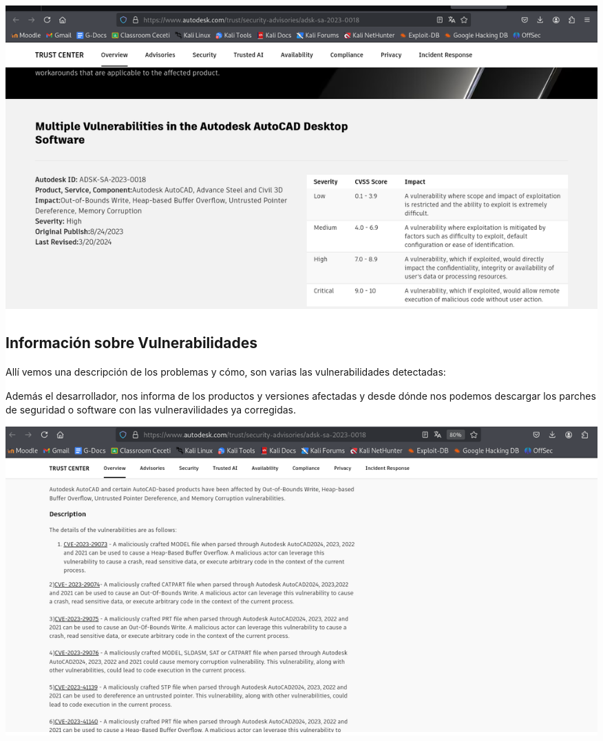 ![](images/Screenshot_20250217_181538.png)

## Información sobre Vulnerabilidades
Allí vemos una descripción de los problemas y cómo, son varias las vulnerabilidades detectadas:

Además el desarrollador, nos informa de los productos y versiones afectadas y desde dónde nos podemos descargar los parches de seguridad o software con las vulneravilidades ya corregidas.

![](images/Screenshot_20250217_182724.png)

